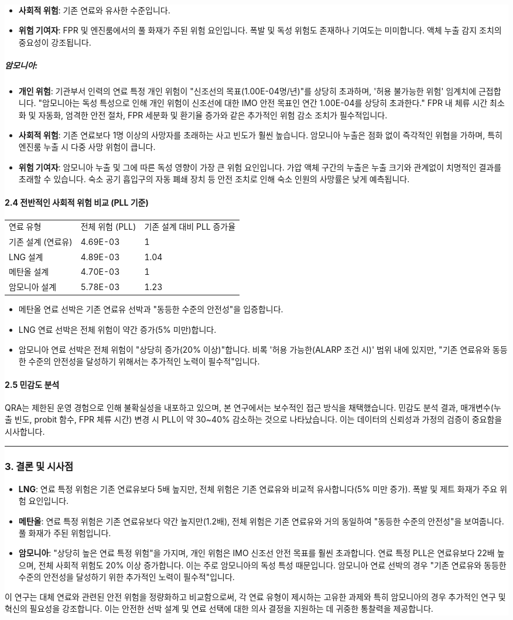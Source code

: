 - **사회적 위험**: 기존 연료와 유사한 수준입니다.
    
- **위험 기여자**: FPR 및 엔진룸에서의 풀 화재가 주된 위험 요인입니다. 폭발 및 독성 위험도 존재하나 기여도는 미미합니다. 액체 누출 감지 조치의 중요성이 강조됩니다.
    

##### 암모니아:

- **개인 위험**: 기관부서 인력의 연료 특정 개인 위험이 "신조선의 목표(1.00E-04명/년)"를 상당히 초과하며, '허용 불가능한 위험' 임계치에 근접합니다. "암모니아는 독성 특성으로 인해 개인 위험이 신조선에 대한 IMO 안전 목표인 연간 1.00E-04를 상당히 초과한다." FPR 내 체류 시간 최소화 및 자동화, 엄격한 안전 절차, FPR 세분화 및 환기율 증가와 같은 추가적인 위험 감소 조치가 필수적입니다.
    
- **사회적 위험**: 기존 연료보다 1명 이상의 사망자를 초래하는 사고 빈도가 훨씬 높습니다. 암모니아 누출은 점화 없이 즉각적인 위협을 가하며, 특히 엔진룸 누출 시 다중 사망 위험이 큽니다.
    
- **위험 기여자**: 암모니아 누출 및 그에 따른 독성 영향이 가장 큰 위험 요인입니다. 가압 액체 구간의 누출은 누출 크기와 관계없이 치명적인 결과를 초래할 수 있습니다. 숙소 공기 흡입구의 자동 폐쇄 장치 등 안전 조치로 인해 숙소 인원의 사망률은 낮게 예측됩니다.
    

#### 2.4 전반적인 사회적 위험 비교 (PLL 기준)
|   |   |   |
|---|---|---|
|연료 유형|전체 위험 (PLL)|기존 설계 대비 PLL 증가율|
|기존 설계 (연료유)|4.69E-03|1|
|LNG 설계|4.89E-03|1.04|
|메탄올 설계|4.70E-03|1|
|암모니아 설계|5.78E-03|1.23|

- 메탄올 연료 선박은 기존 연료유 선박과 "동등한 수준의 안전성"을 입증합니다.
    
- LNG 연료 선박은 전체 위험이 약간 증가(5% 미만)합니다.
    
- 암모니아 연료 선박은 전체 위험이 "상당히 증가(20% 이상)"합니다. 비록 '허용 가능한(ALARP 조건 시)' 범위 내에 있지만, "기존 연료유와 동등한 수준의 안전성을 달성하기 위해서는 추가적인 노력이 필수적"입니다.
    

#### 2.5 민감도 분석

QRA는 제한된 운영 경험으로 인해 불확실성을 내포하고 있으며, 본 연구에서는 보수적인 접근 방식을 채택했습니다. 민감도 분석 결과, 매개변수(누출 빈도, probit 함수, FPR 체류 시간) 변경 시 PLL이 약 30~40% 감소하는 것으로 나타났습니다. 이는 데이터의 신뢰성과 가정의 검증이 중요함을 시사합니다.

---

### 3. 결론 및 시사점

- **LNG**: 연료 특정 위험은 기존 연료유보다 5배 높지만, 전체 위험은 기존 연료유와 비교적 유사합니다(5% 미만 증가). 폭발 및 제트 화재가 주요 위험 요인입니다.
    
- **메탄올**: 연료 특정 위험은 기존 연료유보다 약간 높지만(1.2배), 전체 위험은 기존 연료유와 거의 동일하여 "동등한 수준의 안전성"을 보여줍니다. 풀 화재가 주된 위험입니다.
    
- **암모니아**: "상당히 높은 연료 특정 위험"을 가지며, 개인 위험은 IMO 신조선 안전 목표를 훨씬 초과합니다. 연료 특정 PLL은 연료유보다 22배 높으며, 전체 사회적 위험도 20% 이상 증가합니다. 이는 주로 암모니아의 독성 특성 때문입니다. 암모니아 연료 선박의 경우 "기존 연료유와 동등한 수준의 안전성을 달성하기 위한 추가적인 노력이 필수적"입니다.
    

이 연구는 대체 연료와 관련된 안전 위험을 정량화하고 비교함으로써, 각 연료 유형이 제시하는 고유한 과제와 특히 암모니아의 경우 추가적인 연구 및 혁신의 필요성을 강조합니다. 이는 안전한 선박 설계 및 연료 선택에 대한 의사 결정을 지원하는 데 귀중한 통찰력을 제공합니다.
